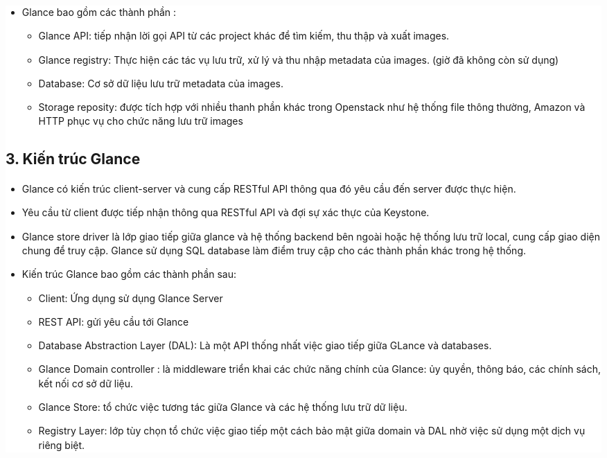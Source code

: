 

- Glance bao gồm các thành phần :

    - Glance API: tiếp nhận lời gọi API từ các project khác để tìm kiếm, thu thập và xuất images.
    - Glance registry: Thực hiện các tác vụ lưu trữ, xử lý và thu nhập metadata của images. (giờ đã không còn sử dụng)

    - Database: Cơ sở dữ liệu lưu trữ metadata của images.

    - Storage reposity: được tích hợp với nhiều thanh phần khác trong Openstack như hệ thống file thông thường, Amazon và HTTP phục vụ cho chức năng lưu trữ images

<a name="3"></a>
## 3. Kiến trúc Glance

- Glance có kiến trúc client-server và cung cấp RESTful API thông qua đó yêu cầu đến server được thực hiện.

- Yêu cầu từ client được tiếp nhận thông qua RESTful API và đợi sự xác thực của Keystone.

- Glance store driver là lớp giao tiếp giữa glance và hệ thống backend bên ngoài hoặc hệ thống lưu trữ local, cung cấp giao diện chung để truy cập. Glance sử dụng SQL database làm điểm truy cập cho các thành phần khác trong hệ thống.

- Kiến trúc Glance bao gồm các thành phần sau:
    - Client: Ứng dụng sử dụng Glance Server
    - REST API: gửi yêu cầu tới Glance 
    - Database Abstraction Layer (DAL): Là một API thống nhất việc giao tiếp giữa GLance và databases.
    - Glance Domain controller : là middleware triển khai các chức năng chính của Glance: ủy quyền, thông báo, các chính sách, kết nối cơ sở dữ liệu.
    - Glance Store: tổ chức việc tương tác giữa Glance và các hệ thống lưu trữ dữ liệu.

    - Registry Layer: lớp tùy chọn tổ chức việc giao tiếp một cách bảo mật giữa domain và DAL nhờ việc sử dụng một dịch vụ riêng biệt.
